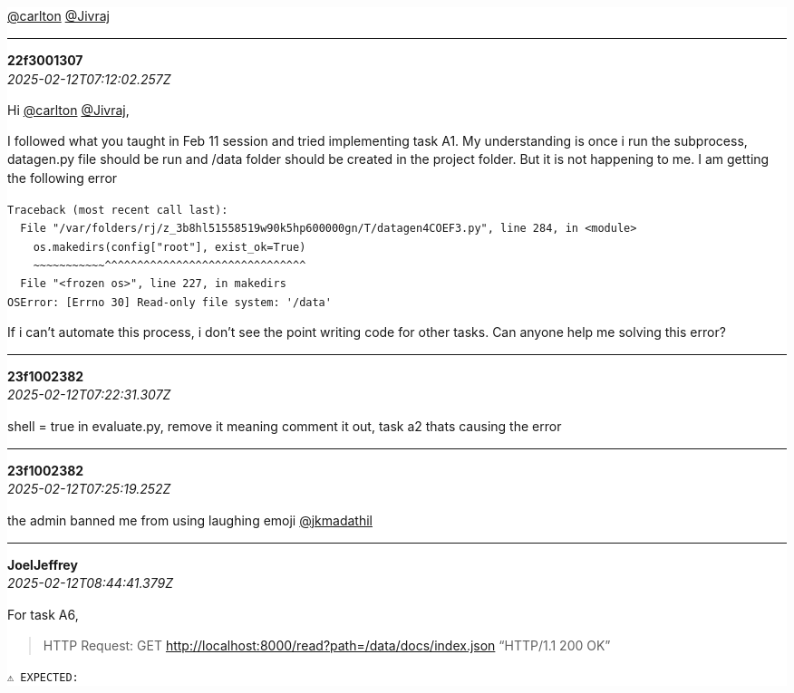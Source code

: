 [@carlton](/u/carlton) [@Jivraj](/u/jivraj)




---
**22f3001307**  
*2025-02-12T07:12:02.257Z*


Hi [@carlton](/u/carlton) [@Jivraj](/u/jivraj),

I followed what you taught in Feb 11 session and tried implementing task A1. My understanding is once i run the subprocess, datagen.py file should be run and /data folder should be created in the project folder. But it is not happening to me. I am getting the following error
    
    
    Traceback (most recent call last):
      File "/var/folders/rj/z_3b8hl51558519w90k5hp600000gn/T/datagen4COEF3.py", line 284, in <module>
        os.makedirs(config["root"], exist_ok=True)
        ~~~~~~~~~~~^^^^^^^^^^^^^^^^^^^^^^^^^^^^^^^
      File "<frozen os>", line 227, in makedirs
    OSError: [Errno 30] Read-only file system: '/data'
    

If i can’t automate this process, i don’t see the point writing code for other tasks. Can anyone help me solving this error?




---
**23f1002382**  
*2025-02-12T07:22:31.307Z*


shell = true in evaluate.py, remove it meaning comment it out, task a2 thats causing the error




---
**23f1002382**  
*2025-02-12T07:25:19.252Z*


the admin banned me from using laughing emoji [@jkmadathil](/u/jkmadathil)




---
**JoelJeffrey**  
*2025-02-12T08:44:41.379Z*


For task A6,

> HTTP Request: GET <http://localhost:8000/read?path=/data/docs/index.json> “HTTP/1.1 200 OK”
    
    
    ⚠️ EXPECTED: